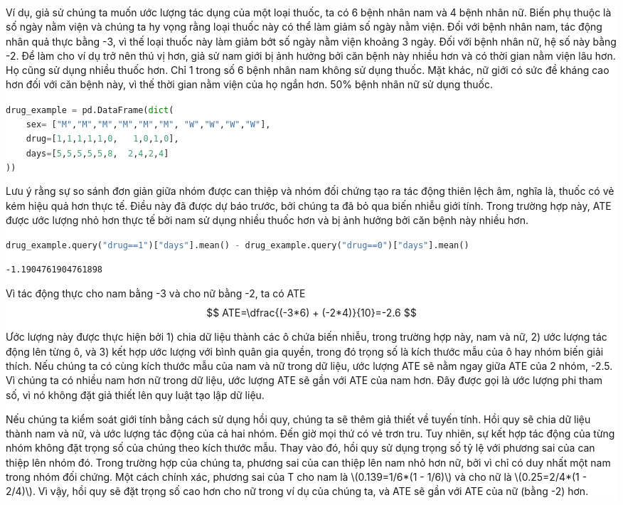 Ví dụ, giả sử chúng ta muốn ước lượng tác dụng của một loại thuốc, ta có 6 bệnh nhân nam và 4 bệnh nhân nữ. Biến phụ thuộc là số ngày nằm viện và chúng ta hy vọng rằng loại thuốc này có thể làm giảm số ngày nằm viện. Đối với bệnh nhân nam, tác động nhân quả thực bằng -3, vì thế loại thuốc này làm giảm bớt số ngày nằm viện khoảng 3 ngày. Đối với bệnh nhân nữ, hệ số này bằng -2. Để làm cho ví dụ trở nên thú vị hơn, giả sử nam giới bị ảnh hưởng bởi căn bệnh này nhiều hơn và có thời gian nằm viện lâu hơn. Họ cũng sử dụng nhiều thuốc hơn. Chỉ 1 trong số 6 bệnh nhân nam không sử dụng thuốc. Mặt khác, nữ giới có sức đề kháng cao hơn đối với căn bệnh này, vì thế thời gian nằm viện của họ ngắn hơn. 50% bệnh nhân nữ sử dụng thuốc. 


```python
drug_example = pd.DataFrame(dict(
    sex= ["M","M","M","M","M","M", "W","W","W","W"],
    drug=[1,1,1,1,1,0,   1,0,1,0],
    days=[5,5,5,5,5,8,  2,4,2,4]
))
```

Lưu ý rằng sự so sánh đơn giản giữa nhóm được can thiệp và nhóm đối chứng tạo ra tác động thiên lệch âm, nghĩa là, thuốc có vẻ kém hiệu quả hơn thực tế. Điều này đã được dự báo trước, bởi chúng ta đã bỏ qua biến nhiễu giới tính. Trong trường hợp này, ATE được ước lượng nhỏ hơn thực tế bởi nam sử dụng nhiều thuốc hơn và bị ảnh hưởng bởi căn bệnh này nhiều hơn. 



```python
drug_example.query("drug==1")["days"].mean() - drug_example.query("drug==0")["days"].mean()
```




    -1.1904761904761898



Vì tác động thực cho nam bằng -3 và cho nữ bằng -2, ta có ATE
$$
ATE=\dfrac{(-3*6) + (-2*4)}{10}=-2.6
$$

Ước lượng này được thực hiện bởi 1) chia dữ liệu thành các ô chứa biến nhiễu, trong trường hợp này, nam và nữ, 2) ước lượng tác động lên từng ô, và 3) kết hợp ước lượng với bình quân gia quyền, trong đó trọng số là kích thước mẫu của ô hay nhóm biến giải thích. Nếu chúng ta có cùng kích thước mẫu của nam và nữ trong dữ liệu, ước lượng ATE sẽ nằm ngay giữa ATE của 2 nhóm, -2.5. Vì chúng ta có nhiều nam hơn nữ trong dữ liệu, ước lượng ATE sẽ gần với ATE của nam hơn. Đây được gọi là ước lượng phi tham số, vì nó không đặt giả thiết lên quy luật tạo lập dữ liệu. 

Nếu chúng ta kiểm soát giới tính bằng cách sử dụng hồi quy, chúng ta sẽ thêm giả thiết về tuyến tính. Hồi quy sẽ chia dữ liệu thành nam và nữ, và ước lượng tác động của cả hai nhóm. Đến giờ mọi thứ có vẻ trơn tru. Tuy nhiên, sự kết hợp tác động của từng nhóm không đặt trọng số của chúng theo kích thước mẫu. Thay vào đó, hồi quy sử dụng trọng số tỷ lệ với phương sai của can thiệp lên nhóm đó. Trong trường hợp của chúng ta, phương sai của can thiệp lên nam nhỏ hơn nữ, bởi vì chỉ có duy nhất một nam trong nhóm đối chứng. Một cách chính xác, phương sai của T cho nam là \\(0.139=1/6*(1 - 1/6)\\) và cho nữ là \\(0.25=2/4*(1 - 2/4)\\). Vì vậy, hồi quy sẽ đặt trọng số cao hơn cho nữ trong ví dụ của chúng ta, và ATE sẽ gần với ATE của nữ (bằng -2) hơn. 



